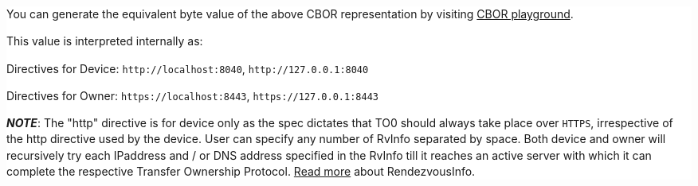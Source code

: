 You can generate the equivalent byte value of the above CBOR representation by visiting [CBOR playground](cbor.me).

This value is interpreted internally as:

Directives for Device: `http://localhost:8040`, `http://127.0.0.1:8040`

Directives for Owner: `https://localhost:8443`, `https://127.0.0.1:8443`

***NOTE***: The "http" directive is for device only as the spec dictates that TO0 should always take place over `HTTPS`, irrespective of the http directive used by the device. User can specify any number of RvInfo separated by space. Both device and owner will recursively try each IPaddress and / or DNS address specified in the RvInfo till it reaches an active server with which it can complete the respective Transfer Ownership Protocol. [Read more](https://fidoalliance.org/specs/FDO/fido-device-onboard-v1.0-ps-20210323/#RVInfo) about RendezvousInfo.
